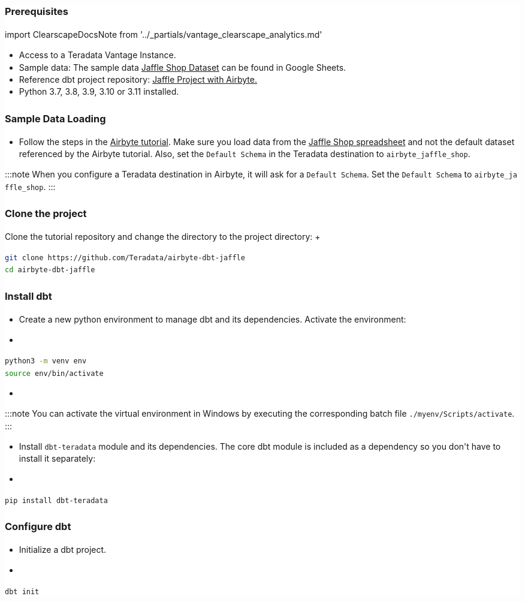 ### Prerequisites

import ClearscapeDocsNote from '../_partials/vantage_clearscape_analytics.md'

* Access to a Teradata Vantage Instance.
  <ClearscapeDocsNote />
* Sample data: The sample data [Jaffle Shop Dataset](https://docs.google.com/spreadsheets/d/1-R4F3q8J9KDnFRWpiT3Ysp1RlOoUu3PeQR7xDeLxFts/edit#gid=42273685) can be found in Google Sheets.
* Reference dbt project repository: [Jaffle Project with Airbyte.](https://github.com/Teradata/airbyte-dbt-jaffle)
* Python 3.7, 3.8, 3.9, 3.10 or 3.11 installed.

### Sample Data Loading
* Follow the steps in the [Airbyte tutorial](https://quickstarts.teradata.com/elt/use-airbyte-to-load-data-from-external-sources-to-teradata-vantage.html). Make sure you load data from the [Jaffle Shop spreadsheet](https://docs.google.com/spreadsheets/d/1-R4F3q8J9KDnFRWpiT3Ysp1RlOoUu3PeQR7xDeLxFts/edit#gid=42273685) and not the default dataset referenced by the Airbyte tutorial. Also, set the `Default Schema` in the Teradata destination to `airbyte_jaffle_shop`.

:::note
When you configure a Teradata destination in Airbyte, it will ask for a `Default Schema`. Set the `Default Schema` to `airbyte_jaffle_shop`. 
:::

### Clone the project
Clone the tutorial repository and change the directory to the project directory:
+
``` bash
git clone https://github.com/Teradata/airbyte-dbt-jaffle
cd airbyte-dbt-jaffle
```

### Install dbt
* Create a new python environment to manage dbt and its dependencies. Activate the environment:
+
``` bash
python3 -m venv env
source env/bin/activate
```

+
:::note
You can activate the virtual environment in Windows by executing the corresponding batch file `./myenv/Scripts/activate`.
:::

* Install `dbt-teradata` module and its dependencies. The core dbt module is included as a dependency so you don't have to install it separately:
+
``` bash
pip install dbt-teradata
```

### Configure dbt
* Initialize a dbt project.
+
``` bash
dbt init
```
